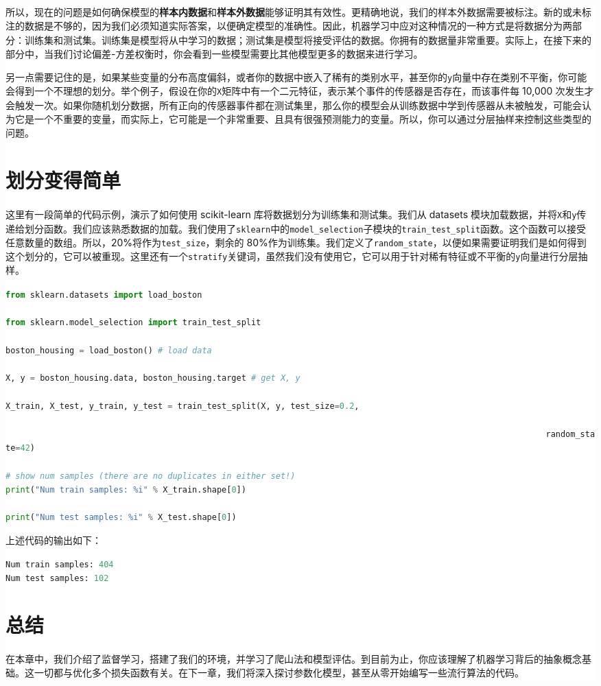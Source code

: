所以，现在的问题是如何确保模型的**样本内数据**和**样本外数据**能够证明其有效性。更精确地说，我们的样本外数据需要被标注。新的或未标注的数据是不够的，因为我们必须知道实际答案，以便确定模型的准确性。因此，机器学习中应对这种情况的一种方式是将数据分为两部分：训练集和测试集。训练集是模型将从中学习的数据；测试集是模型将接受评估的数据。你拥有的数据量非常重要。实际上，在接下来的部分中，当我们讨论偏差-方差权衡时，你会看到一些模型需要比其他模型更多的数据来进行学习。

另一点需要记住的是，如果某些变量的分布高度偏斜，或者你的数据中嵌入了稀有的类别水平，甚至你的`y`向量中存在类别不平衡，你可能会得到一个不理想的划分。举个例子，假设在你的`X`矩阵中有一个二元特征，表示某个事件的传感器是否存在，而该事件每 10,000 次发生才会触发一次。如果你随机划分数据，所有正向的传感器事件都在测试集里，那么你的模型会从训练数据中学到传感器从未被触发，可能会认为它是一个不重要的变量，而实际上，它可能是一个非常重要、且具有很强预测能力的变量。所以，你可以通过分层抽样来控制这些类型的问题。

# 划分变得简单

这里有一段简单的代码示例，演示了如何使用 scikit-learn 库将数据划分为训练集和测试集。我们从 datasets 模块加载数据，并将`X`和`y`传递给划分函数。我们应该熟悉数据的加载。我们使用了`sklearn`中的`model_selection`子模块的`train_test_split`函数。这个函数可以接受任意数量的数组。所以，20%将作为`test_size`，剩余的 80%作为训练集。我们定义了`random_state`，以便如果需要证明我们是如何得到这个划分的，它可以被重现。这里还有一个`stratify`关键词，虽然我们没有使用它，它可以用于针对稀有特征或不平衡的`y`向量进行分层抽样。

```py
from sklearn.datasets import load_boston

from sklearn.model_selection import train_test_split

boston_housing = load_boston() # load data

X, y = boston_housing.data, boston_housing.target # get X, y

X_train, X_test, y_train, y_test = train_test_split(X, y, test_size=0.2,

                                                                                                              random_state=42)

# show num samples (there are no duplicates in either set!)
print("Num train samples: %i" % X_train.shape[0])

print("Num test samples: %i" % X_test.shape[0])
```

上述代码的输出如下：

```py
Num train samples: 404
Num test samples: 102
```

# 总结

在本章中，我们介绍了监督学习，搭建了我们的环境，并学习了爬山法和模型评估。到目前为止，你应该理解了机器学习背后的抽象概念基础。这一切都与优化多个损失函数有关。在下一章，我们将深入探讨参数化模型，甚至从零开始编写一些流行算法的代码。
